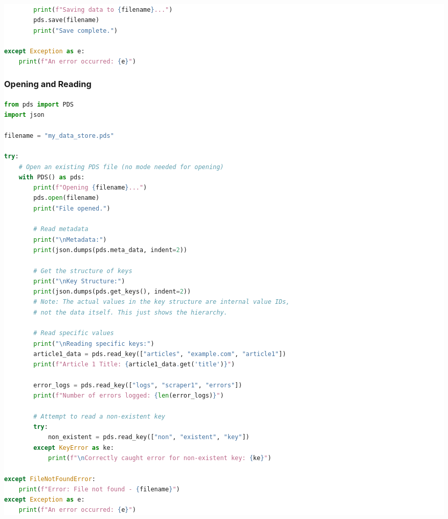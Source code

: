 ```python
        print(f"Saving data to {filename}...")
        pds.save(filename)
        print("Save complete.")

except Exception as e:
    print(f"An error occurred: {e}")
```

### Opening and Reading

```python
from pds import PDS
import json

filename = "my_data_store.pds"

try:
    # Open an existing PDS file (no mode needed for opening)
    with PDS() as pds:
        print(f"Opening {filename}...")
        pds.open(filename)
        print("File opened.")

        # Read metadata
        print("\nMetadata:")
        print(json.dumps(pds.meta_data, indent=2))

        # Get the structure of keys
        print("\nKey Structure:")
        print(json.dumps(pds.get_keys(), indent=2))
        # Note: The actual values in the key structure are internal value IDs,
        # not the data itself. This just shows the hierarchy.

        # Read specific values
        print("\nReading specific keys:")
        article1_data = pds.read_key(["articles", "example.com", "article1"])
        print(f"Article 1 Title: {article1_data.get('title')}")

        error_logs = pds.read_key(["logs", "scraper1", "errors"])
        print(f"Number of errors logged: {len(error_logs)}")

        # Attempt to read a non-existent key
        try:
            non_existent = pds.read_key(["non", "existent", "key"])
        except KeyError as ke:
            print(f"\nCorrectly caught error for non-existent key: {ke}")

except FileNotFoundError:
    print(f"Error: File not found - {filename}")
except Exception as e:
    print(f"An error occurred: {e}")
```
